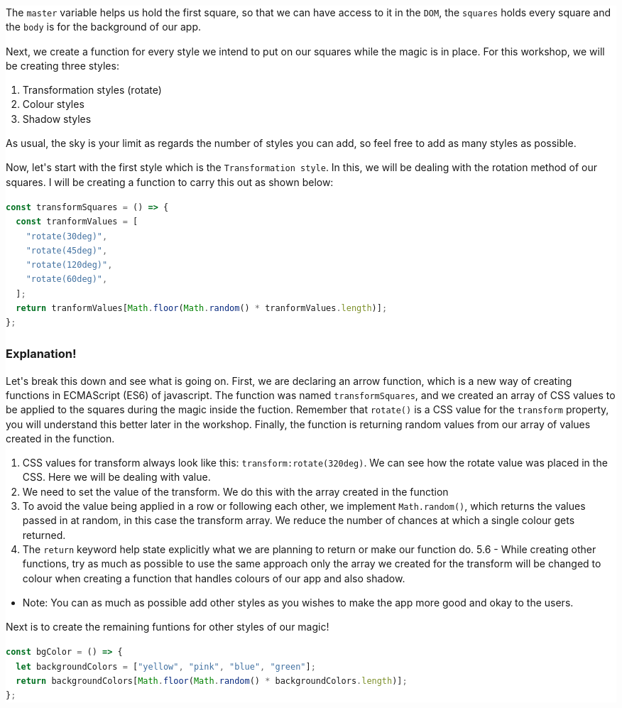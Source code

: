 The `master` variable helps us hold the first square, so that we can have access to it in the `DOM`, the `squares` holds every square and the `body` is for the background of our app.

Next, we create a function for every style we intend to put on our squares while the magic is in place. For this workshop, we will be creating three styles:

1.  Transformation styles (rotate)
2.  Colour styles
3.  Shadow styles

As usual, the sky is your limit as regards the number of styles you can add, so feel free to add as many styles as possible.

Now, let's start with the first style which is the `Transformation style`. In this, we will be dealing with the rotation method of our squares. I will be creating a function to carry this out as shown below:

```js
const transformSquares = () => {
  const tranformValues = [
    "rotate(30deg)",
    "rotate(45deg)",
    "rotate(120deg)",
    "rotate(60deg)",
  ];
  return tranformValues[Math.floor(Math.random() * tranformValues.length)];
};
```

### Explanation!
Let's break this down and see what is going on. First, we are declaring an arrow function, which is a new way of creating functions in ECMAScript (ES6) of javascript. The function was named `transformSquares`, and we created an array of CSS values to be applied to the squares during the magic inside the fuction. Remember that `rotate()` is a CSS value for the `transform` property, you will understand this better later in the workshop. Finally, the function is returning random values from our array of values created in the function.
  1. CSS values for transform always look like this: `transform:rotate(320deg)`. We can see how the rotate value was placed in the CSS. Here we will be dealing with value.
  2. We need to set the value of the transform. We do this with the array created in the function
  3. To avoid the value being applied in a row or following each other, we implement `Math.random()`, which returns the values passed in at random, in this case the transform array. We reduce the number of chances at which a single colour gets returned.
  4. The `return` keyword help state explicitly what we are planning to return or make our function do.
  5.6 - While creating other functions, try as much as possible to use the same approach only the array we created for the transform will be changed to colour when creating a function that handles colours of our app and also shadow.

- Note: You can as much as possible add other styles as you wishes to make the app more good and okay to the users.


Next is to create the remaining funtions for other styles of our magic!

```js
const bgColor = () => {
  let backgroundColors = ["yellow", "pink", "blue", "green"];
  return backgroundColors[Math.floor(Math.random() * backgroundColors.length)];
};
```
